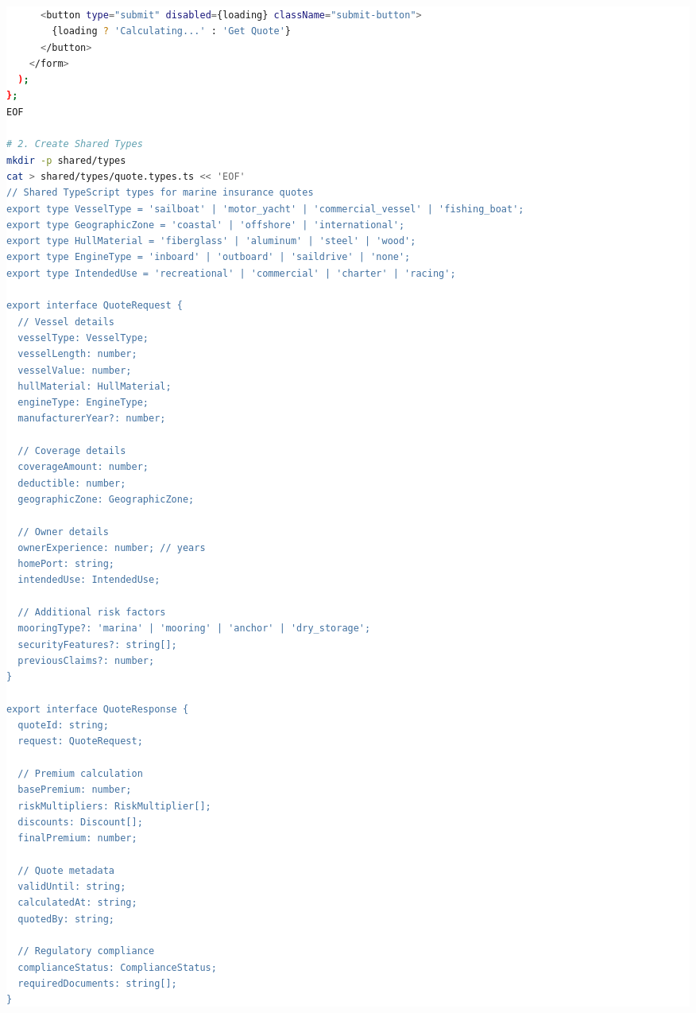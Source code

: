 ```bash
      <button type="submit" disabled={loading} className="submit-button">
        {loading ? 'Calculating...' : 'Get Quote'}
      </button>
    </form>
  );
};
EOF

# 2. Create Shared Types
mkdir -p shared/types
cat > shared/types/quote.types.ts << 'EOF'
// Shared TypeScript types for marine insurance quotes
export type VesselType = 'sailboat' | 'motor_yacht' | 'commercial_vessel' | 'fishing_boat';
export type GeographicZone = 'coastal' | 'offshore' | 'international';
export type HullMaterial = 'fiberglass' | 'aluminum' | 'steel' | 'wood';
export type EngineType = 'inboard' | 'outboard' | 'saildrive' | 'none';
export type IntendedUse = 'recreational' | 'commercial' | 'charter' | 'racing';

export interface QuoteRequest {
  // Vessel details
  vesselType: VesselType;
  vesselLength: number;
  vesselValue: number;
  hullMaterial: HullMaterial;
  engineType: EngineType;
  manufacturerYear?: number;
  
  // Coverage details
  coverageAmount: number;
  deductible: number;
  geographicZone: GeographicZone;
  
  // Owner details
  ownerExperience: number; // years
  homePort: string;
  intendedUse: IntendedUse;
  
  // Additional risk factors
  mooringType?: 'marina' | 'mooring' | 'anchor' | 'dry_storage';
  securityFeatures?: string[];
  previousClaims?: number;
}

export interface QuoteResponse {
  quoteId: string;
  request: QuoteRequest;
  
  // Premium calculation
  basePremium: number;
  riskMultipliers: RiskMultiplier[];
  discounts: Discount[];
  finalPremium: number;
  
  // Quote metadata
  validUntil: string;
  calculatedAt: string;
  quotedBy: string;
  
  // Regulatory compliance
  complianceStatus: ComplianceStatus;
  requiredDocuments: string[];
}

```
